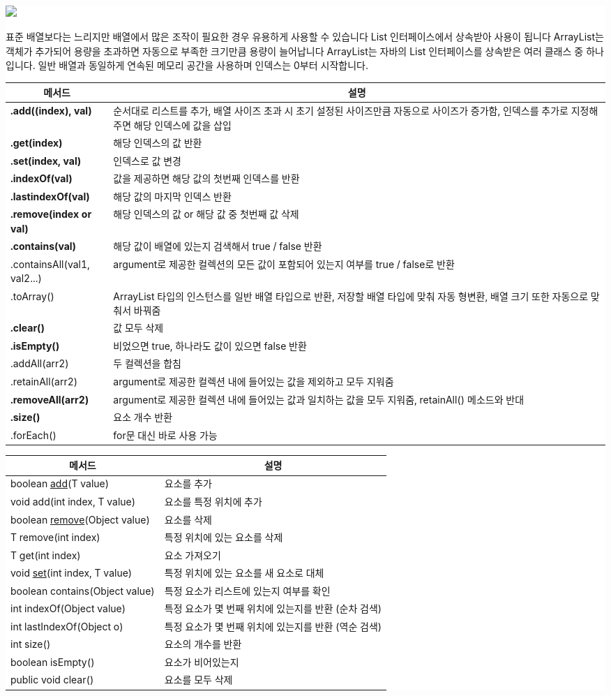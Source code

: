 ![](https://blog.kakaocdn.net/dn/b10vWe/btq49R6wfJE/lnqP0STxU0wtvnSpXVC0U0/img.png)

표준 배열보다는 느리지만 배열에서 많은 조작이 필요한 경우 유용하게 사용할 수 있습니다
List 인터페이스에서 상속받아 사용이 됩니다
ArrayList는 객체가 추가되어 용량을 초과하면 자동으로 부족한 크기만큼 용량이 늘어납니다
ArrayList는 자바의 List 인터페이스를 상속받은 여러 클래스 중 하나입니다.
일반 배열과 동일하게 연속된 메모리 공간을 사용하며 인덱스는 0부터 시작합니다.


| 메서드                      | 설명                                                                                                                                            |
| --------------------------- | ----------------------------------------------------------------------------------------------------------------------------------------------- |
| **.add((index), val)**      | 순서대로 리스트를 추가, 배열 사이즈 초과 시 초기 설정된 사이즈만큼 자동으로 사이즈가 증가함, 인덱스를 추가로 지정해주면 해당 인덱스에 값을 삽입 |
| **.get(index)**             | 해당 인덱스의 값 반환                                                                                                                           |
| **.set(index, val)**        | 인덱스로 값 변경                                                                                                                                |
| **.indexOf(val)**           | 값을 제공하면 해당 값의 첫번째 인덱스를 반환                                                                                                    |
| **.lastindexOf(val)**       | 해당 값의 마지막 인덱스 반환                                                                                                                    |
| **.remove(index or val)**   | 해당 인덱스의 값 or 해당 값 중 첫번째 값 삭제                                                                                                   |
| **.contains(val)**          | 해당 값이 배열에 있는지 검색해서 true / false 반환                                                                                              |
| .containsAll(val1, val2...) | argument로 제공한 컬렉션의 모든 값이 포함되어 있는지 여부를 true / false로 반환                                                                 |
| .toArray()                  | ArrayList 타입의 인스턴스를 일반 배열 타입으로 반환, 저장할 배열 타입에 맞춰 자동 형변환, 배열 크기 또한 자동으로 맞춰서 바꿔줌                 |
| **.clear()**                | 값 모두 삭제                                                                                                                                    |
| **.isEmpty()**              | 비었으면 true, 하나라도 값이 있으면 false 반환                                                                                                  |
| .addAll(arr2)               | 두 컬렉션을 합침                                                                                                                                |
| .retainAll(arr2)            | argument로 제공한 컬렉션 내에 들어있는 값을 제외하고 모두 지워줌                                                                                |
| **.removeAll(arr2)**        | argument로 제공한 컬렉션 내에 들어있는 값과 일치하는 값을 모두 지워줌, retainAll() 메소드와 반대                                                |
| **.size()**                 | 요소 개수 반환                                                                                                                                  |
| .forEach()                  | for문 대신 바로 사용 가능                                                                                                                                                 |

| 메서드                         | 설명                                                 |
| ------------------------------ | ---------------------------------------------------- |
| boolean [add](#add)(T value)           | 요소를 추가                                          |
| void add(int index, T value)   | 요소를 특정 위치에 추가                              |
| boolean [remove](#remove)(Object value)   | 요소를 삭제                                          |
| T remove(int index)            | 특정 위치에 있는 요소를 삭제                         |
| T get(int index)               | 요소 가져오기                                        |
| void [set](#set)(int index, T value)   | 특정 위치에 있는 요소를 새 요소로 대체               |
| boolean contains(Object value) | 특정 요소가 리스트에 있는지 여부를 확인              |
| int indexOf(Object value)      | 특정 요소가 몇 번째 위치에 있는지를 반환 (순차 검색) |
| int lastIndexOf(Object o)      | 특정 요소가 몇 번째 위치에 있는지를 반환 (역순 검색) |
| int size()                     | 요소의 개수를 반환                                   |
| boolean isEmpty()              | 요소가 비어있는지                                    |
| public void clear()            | 요소를 모두 삭제                                     |
